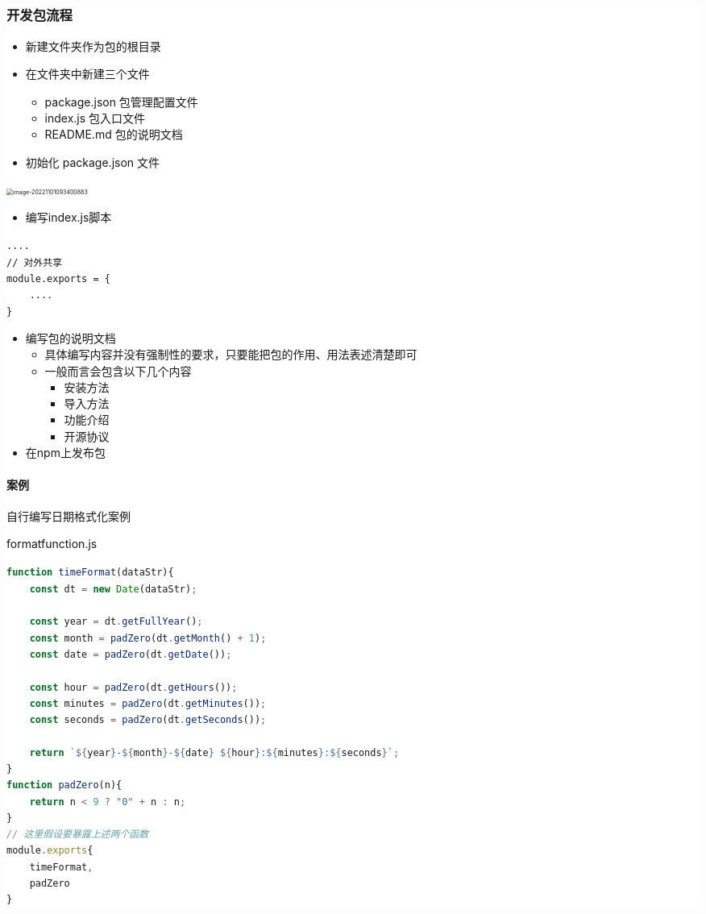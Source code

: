 

### 开发包流程

- 新建文件夹作为包的根目录
- 在文件夹中新建三个文件
  - package.json      包管理配置文件
  - index.js                包入口文件
  - README.md       包的说明文档

- 初始化 package.json 文件

<img src="D:\Typora\photos\image-20221101093400883.png" alt="image-20221101093400883" style="zoom:50%;" />

- 编写index.js脚本

```apl
....
// 对外共享
module.exports = {
	....
}
```

- 编写包的说明文档
  - 具体编写内容并没有强制性的要求，只要能把包的作用、用法表述清楚即可
  - 一般而言会包含以下几个内容
    - 安装方法
    - 导入方法
    - 功能介绍
    - 开源协议
- 在npm上发布包

#### 案例

自行编写日期格式化案例

formatfunction.js

```js
function timeFormat(dataStr){
    const dt = new Date(dataStr);

    const year = dt.getFullYear();
    const month = padZero(dt.getMonth() + 1);
    const date = padZero(dt.getDate());

    const hour = padZero(dt.getHours());
    const minutes = padZero(dt.getMinutes());
    const seconds = padZero(dt.getSeconds());
    
    return `${year}-${month}-${date} ${hour}:${minutes}:${seconds}`;
}
function padZero(n){
    return n < 9 ? "0" + n : n;
}
// 这里假设要暴露上述两个函数
module.exports{
	timeFormat,
	padZero 
}
```
